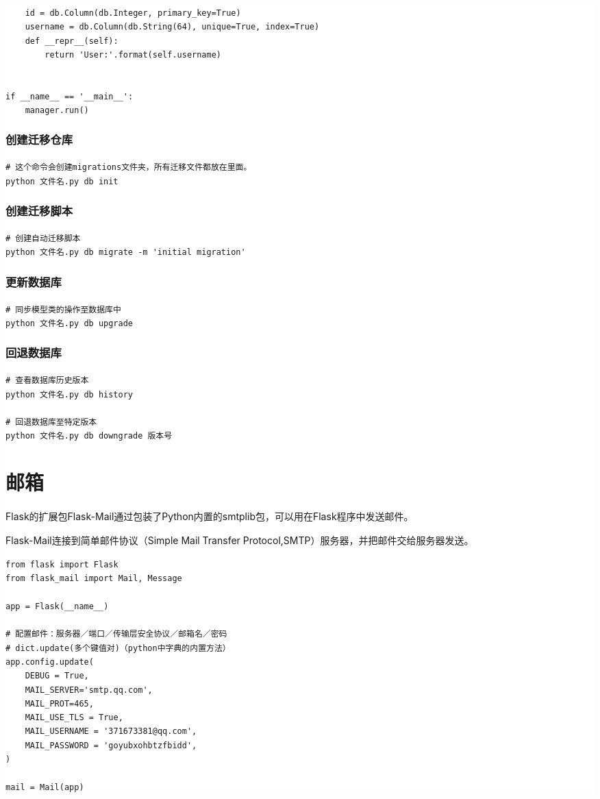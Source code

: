 ```
    id = db.Column(db.Integer, primary_key=True)
    username = db.Column(db.String(64), unique=True, index=True)
    def __repr__(self):
        return 'User:'.format(self.username)
        
        
if __name__ == '__main__':
    manager.run()
```

### 创建迁移仓库

```
# 这个命令会创建migrations文件夹，所有迁移文件都放在里面。
python 文件名.py db init
```

### 创建迁移脚本

```
# 创建自动迁移脚本
python 文件名.py db migrate -m 'initial migration'
```

### 更新数据库

```
# 同步模型类的操作至数据库中
python 文件名.py db upgrade
```

### 回退数据库

```
# 查看数据库历史版本
python 文件名.py db history

# 回退数据库至特定版本
python 文件名.py db downgrade 版本号
```

# 邮箱

Flask的扩展包Flask-Mail通过包装了Python内置的smtplib包，可以用在Flask程序中发送邮件。

Flask-Mail连接到简单邮件协议（Simple Mail Transfer Protocol,SMTP）服务器，并把邮件交给服务器发送。

```
from flask import Flask
from flask_mail import Mail, Message

app = Flask(__name__)

# 配置邮件：服务器／端口／传输层安全协议／邮箱名／密码
# dict.update(多个键值对)（python中字典的内置方法）
app.config.update(
    DEBUG = True,
    MAIL_SERVER='smtp.qq.com',
    MAIL_PROT=465,
    MAIL_USE_TLS = True,
    MAIL_USERNAME = '371673381@qq.com',
    MAIL_PASSWORD = 'goyubxohbtzfbidd',
)

mail = Mail(app)

```